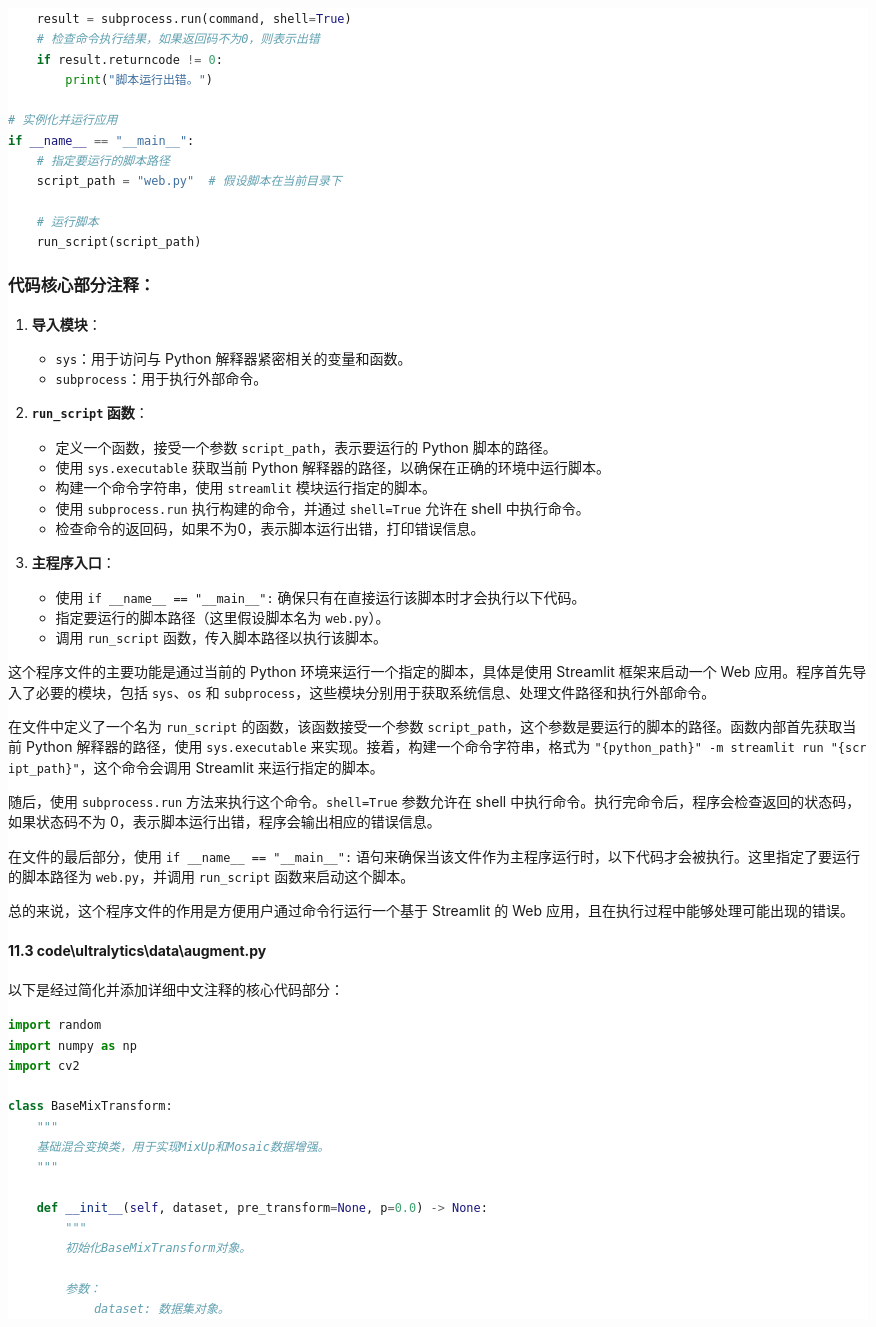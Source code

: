 ```python
    result = subprocess.run(command, shell=True)
    # 检查命令执行结果，如果返回码不为0，则表示出错
    if result.returncode != 0:
        print("脚本运行出错。")

# 实例化并运行应用
if __name__ == "__main__":
    # 指定要运行的脚本路径
    script_path = "web.py"  # 假设脚本在当前目录下

    # 运行脚本
    run_script(script_path)
```

### 代码核心部分注释：

1. **导入模块**：
   - `sys`：用于访问与 Python 解释器紧密相关的变量和函数。
   - `subprocess`：用于执行外部命令。

2. **`run_script` 函数**：
   - 定义一个函数，接受一个参数 `script_path`，表示要运行的 Python 脚本的路径。
   - 使用 `sys.executable` 获取当前 Python 解释器的路径，以确保在正确的环境中运行脚本。
   - 构建一个命令字符串，使用 `streamlit` 模块运行指定的脚本。
   - 使用 `subprocess.run` 执行构建的命令，并通过 `shell=True` 允许在 shell 中执行命令。
   - 检查命令的返回码，如果不为0，表示脚本运行出错，打印错误信息。

3. **主程序入口**：
   - 使用 `if __name__ == "__main__":` 确保只有在直接运行该脚本时才会执行以下代码。
   - 指定要运行的脚本路径（这里假设脚本名为 `web.py`）。
   - 调用 `run_script` 函数，传入脚本路径以执行该脚本。

这个程序文件的主要功能是通过当前的 Python 环境来运行一个指定的脚本，具体是使用 Streamlit 框架来启动一个 Web 应用。程序首先导入了必要的模块，包括 `sys`、`os` 和 `subprocess`，这些模块分别用于获取系统信息、处理文件路径和执行外部命令。

在文件中定义了一个名为 `run_script` 的函数，该函数接受一个参数 `script_path`，这个参数是要运行的脚本的路径。函数内部首先获取当前 Python 解释器的路径，使用 `sys.executable` 来实现。接着，构建一个命令字符串，格式为 `"{python_path}" -m streamlit run "{script_path}"`，这个命令会调用 Streamlit 来运行指定的脚本。

随后，使用 `subprocess.run` 方法来执行这个命令。`shell=True` 参数允许在 shell 中执行命令。执行完命令后，程序会检查返回的状态码，如果状态码不为 0，表示脚本运行出错，程序会输出相应的错误信息。

在文件的最后部分，使用 `if __name__ == "__main__":` 语句来确保当该文件作为主程序运行时，以下代码才会被执行。这里指定了要运行的脚本路径为 `web.py`，并调用 `run_script` 函数来启动这个脚本。

总的来说，这个程序文件的作用是方便用户通过命令行运行一个基于 Streamlit 的 Web 应用，且在执行过程中能够处理可能出现的错误。

#### 11.3 code\ultralytics\data\augment.py

以下是经过简化并添加详细中文注释的核心代码部分：

```python
import random
import numpy as np
import cv2

class BaseMixTransform:
    """
    基础混合变换类，用于实现MixUp和Mosaic数据增强。
    """

    def __init__(self, dataset, pre_transform=None, p=0.0) -> None:
        """
        初始化BaseMixTransform对象。

        参数：
            dataset: 数据集对象。
```